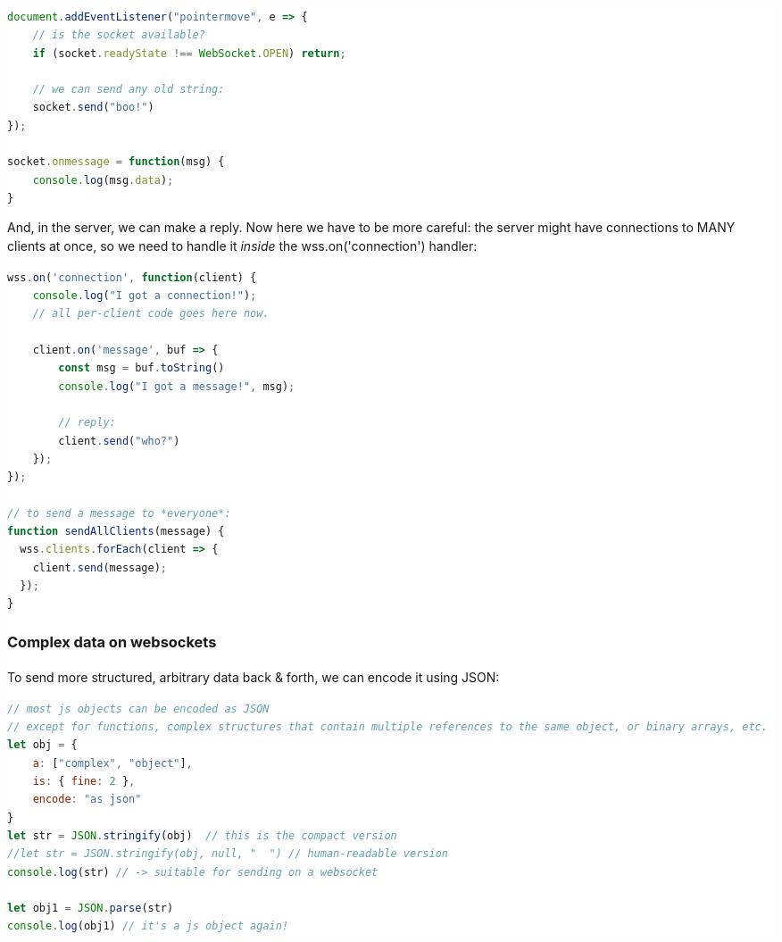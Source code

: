 ```js
document.addEventListener("pointermove", e => {
	// is the socket available?
	if (socket.readyState !== WebSocket.OPEN) return;

	// we can send any old string:
	socket.send("boo!")
});

socket.onmessage = function(msg) {
	console.log(msg.data);
}
```

And, in the server, we can make a reply. Now here we have to be more careful: the server might have connections to MANY clients at once, so we need to handle it *inside* the wss.on('connection') handler:

```js
wss.on('connection', function(client) {
	console.log("I got a connection!");
	// all per-client code goes here now.

	client.on('message', buf => {
		const msg = buf.toString()
		console.log("I got a message!", msg);
		
		// reply:
		client.send("who?")
	});
});

// to send a message to *everyone*:
function sendAllClients(message) {
  wss.clients.forEach(client => {
  	client.send(message);
  });
}
```


### Complex data on websockets

To send more structured, arbitrary data back & forth, we can encode it using JSON:

```js
// most js objects can be encoded as JSON
// except for functions, complex structures that contain multiple references to the same object, or binary arrays, etc.
let obj = { 
	a: ["complex", "object"],
	is: { fine: 2 },
	encode: "as json"
}
let str = JSON.stringify(obj)  // this is the compact version
//let str = JSON.stringify(obj, null, "  ") // human-readable version
console.log(str) // -> suitable for sending on a websocket

let obj1 = JSON.parse(str) 
console.log(obj1) // it's a js object again! 
```
